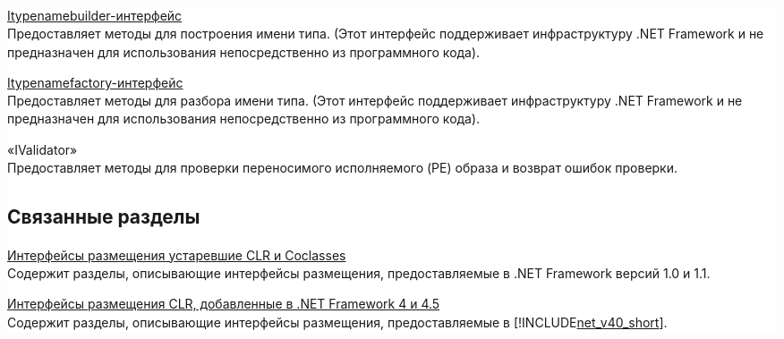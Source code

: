  [Itypenamebuilder-интерфейс](../../../../docs/framework/unmanaged-api/hosting/itypenamebuilder-interface.md)  
 Предоставляет методы для построения имени типа. (Этот интерфейс поддерживает инфраструктуру .NET Framework и не предназначен для использования непосредственно из программного кода).  
  
 [Itypenamefactory-интерфейс](../../../../docs/framework/unmanaged-api/hosting/itypenamefactory-interface.md)  
 Предоставляет методы для разбора имени типа. (Этот интерфейс поддерживает инфраструктуру .NET Framework и не предназначен для использования непосредственно из программного кода).  
  
 «IValidator»  
 Предоставляет методы для проверки переносимого исполняемого (PE) образа и возврат ошибок проверки.  
  
## <a name="related-sections"></a>Связанные разделы  
 [Интерфейсы размещения устаревшие CLR и Coclasses](../../../../docs/framework/unmanaged-api/hosting/deprecated-clr-hosting-interfaces-and-coclasses.md)  
 Содержит разделы, описывающие интерфейсы размещения, предоставляемые в .NET Framework версий 1.0 и 1.1.  
  
 [Интерфейсы размещения CLR, добавленные в .NET Framework 4 и 4.5](../../../../docs/framework/unmanaged-api/hosting/clr-hosting-interfaces-added-in-the-net-framework-4-and-4-5.md)  
 Содержит разделы, описывающие интерфейсы размещения, предоставляемые в [!INCLUDE[net_v40_short](../../../../includes/net-v40-short-md.md)].

